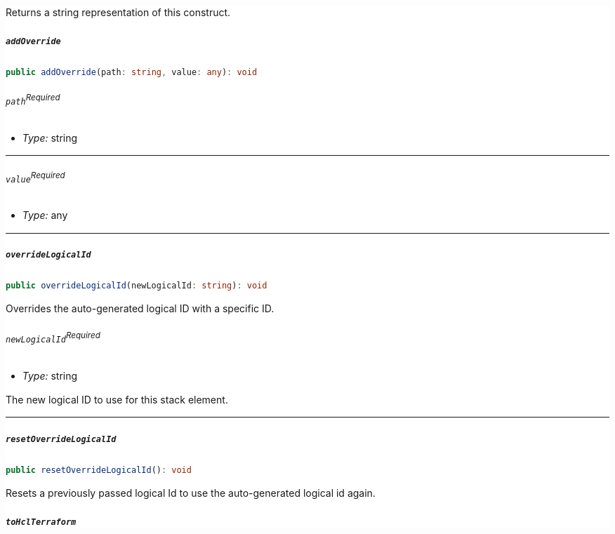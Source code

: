 Returns a string representation of this construct.

##### `addOverride` <a name="addOverride" id="@cdktf/provider-mongodbatlas.dataMongodbatlasStreamInstance.DataMongodbatlasStreamInstance.addOverride"></a>

```typescript
public addOverride(path: string, value: any): void
```

###### `path`<sup>Required</sup> <a name="path" id="@cdktf/provider-mongodbatlas.dataMongodbatlasStreamInstance.DataMongodbatlasStreamInstance.addOverride.parameter.path"></a>

- *Type:* string

---

###### `value`<sup>Required</sup> <a name="value" id="@cdktf/provider-mongodbatlas.dataMongodbatlasStreamInstance.DataMongodbatlasStreamInstance.addOverride.parameter.value"></a>

- *Type:* any

---

##### `overrideLogicalId` <a name="overrideLogicalId" id="@cdktf/provider-mongodbatlas.dataMongodbatlasStreamInstance.DataMongodbatlasStreamInstance.overrideLogicalId"></a>

```typescript
public overrideLogicalId(newLogicalId: string): void
```

Overrides the auto-generated logical ID with a specific ID.

###### `newLogicalId`<sup>Required</sup> <a name="newLogicalId" id="@cdktf/provider-mongodbatlas.dataMongodbatlasStreamInstance.DataMongodbatlasStreamInstance.overrideLogicalId.parameter.newLogicalId"></a>

- *Type:* string

The new logical ID to use for this stack element.

---

##### `resetOverrideLogicalId` <a name="resetOverrideLogicalId" id="@cdktf/provider-mongodbatlas.dataMongodbatlasStreamInstance.DataMongodbatlasStreamInstance.resetOverrideLogicalId"></a>

```typescript
public resetOverrideLogicalId(): void
```

Resets a previously passed logical Id to use the auto-generated logical id again.

##### `toHclTerraform` <a name="toHclTerraform" id="@cdktf/provider-mongodbatlas.dataMongodbatlasStreamInstance.DataMongodbatlasStreamInstance.toHclTerraform"></a>
